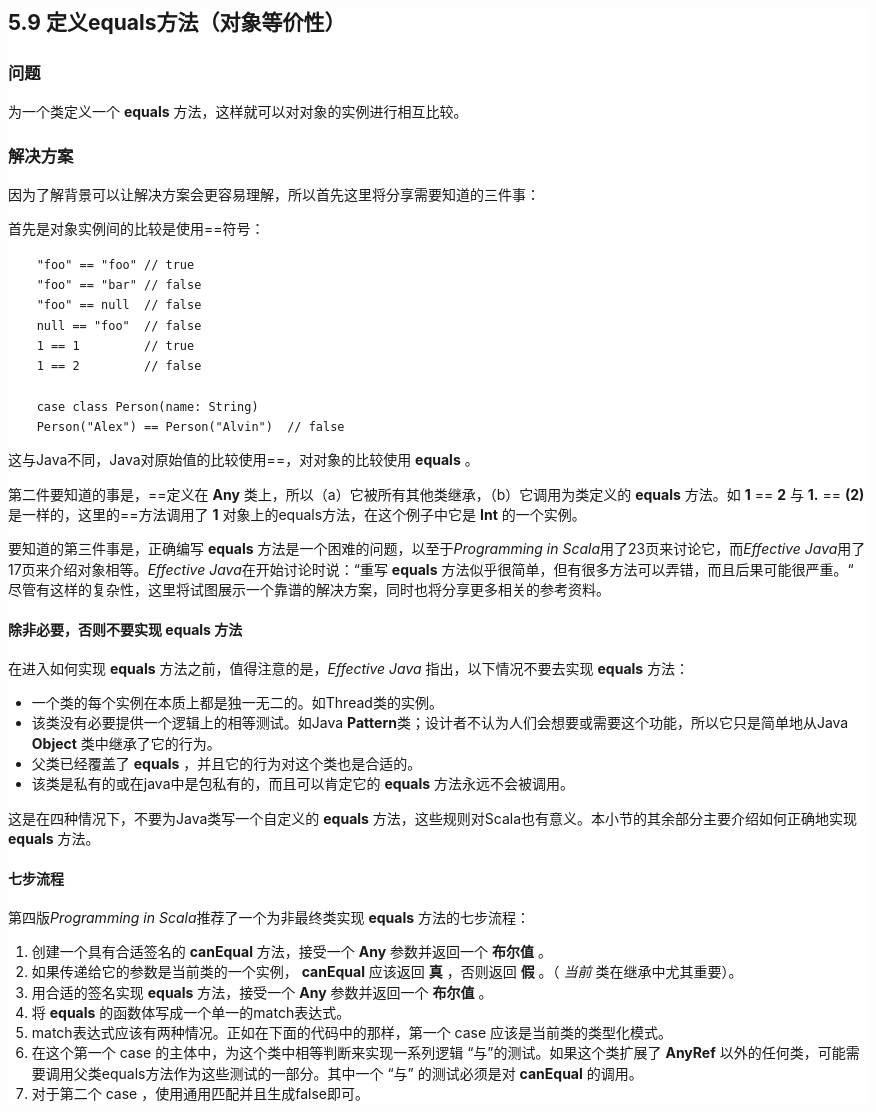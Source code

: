 ## 5.9 定义equals方法（对象等价性）

### 问题

为一个类定义一个 **equals** 方法，这样就可以对对象的实例进行相互比较。

### 解决方案

因为了解背景可以让解决方案会更容易理解，所以首先这里将分享需要知道的三件事：

首先是对象实例间的比较是使用==符号：

```
    "foo" == "foo" // true
    "foo" == "bar" // false
    "foo" == null  // false
    null == "foo"  // false
    1 == 1         // true
    1 == 2         // false
    
    case class Person(name: String) 
    Person("Alex") == Person("Alvin")  // false
```

这与Java不同，Java对原始值的比较使用==，对对象的比较使用 **equals** 。

第二件要知道的事是，==定义在 **Any** 类上，所以（a）它被所有其他类继承，（b）它调用为类定义的 **equals** 方法。如 **1** == **2** 与 **1.** == **(2)** 是一样的，这里的==方法调用了 **1** 对象上的equals方法，在这个例子中它是 **Int** 的一个实例。

要知道的第三件事是，正确编写 **equals** 方法是一个困难的问题，以至于*Programming in Scala*用了23页来讨论它，而*Effective Java*用了17页来介绍对象相等。*Effective Java*在开始讨论时说：“重写 **equals** 方法似乎很简单，但有很多方法可以弄错，而且后果可能很严重。“ 尽管有这样的复杂性，这里将试图展示一个靠谱的解决方案，同时也将分享更多相关的参考资料。

#### 除非必要，否则不要实现 equals 方法

在进入如何实现 **equals** 方法之前，值得注意的是，*Effective Java* 指出，以下情况不要去实现 **equals** 方法：

- 一个类的每个实例在本质上都是独一无二的。如Thread类的实例。
- 该类没有必要提供一个逻辑上的相等测试。如Java **Pattern**类；设计者不认为人们会想要或需要这个功能，所以它只是简单地从Java **Object** 类中继承了它的行为。
- 父类已经覆盖了 **equals** ，并且它的行为对这个类也是合适的。
- 该类是私有的或在java中是包私有的，而且可以肯定它的 **equals** 方法永远不会被调用。

这是在四种情况下，不要为Java类写一个自定义的 **equals** 方法，这些规则对Scala也有意义。本小节的其余部分主要介绍如何正确地实现 **equals** 方法。

#### 七步流程

第四版*Programming in Scala*推荐了一个为非最终类实现 **equals** 方法的七步流程：

1. 创建一个具有合适签名的 **canEqual** 方法，接受一个 **Any** 参数并返回一个 **布尔值** 。
2. 如果传递给它的参数是当前类的一个实例， **canEqual** 应该返回 **真** ，否则返回 **假** 。（ *当前* 类在继承中尤其重要）。
3. 用合适的签名实现 **equals** 方法，接受一个 **Any** 参数并返回一个 **布尔值** 。
4. 将 **equals** 的函数体写成一个单一的match表达式。
5. match表达式应该有两种情况。正如在下面的代码中的那样，第一个 case 应该是当前类的类型化模式。
6. 在这个第一个 case 的主体中，为这个类中相等判断来实现一系列逻辑 “与”的测试。如果这个类扩展了 **AnyRef** 以外的任何类，可能需要调用父类equals方法作为这些测试的一部分。其中一个 “与” 的测试必须是对 **canEqual** 的调用。
7. 对于第二个 case ，使用通用匹配并且生成false即可。

